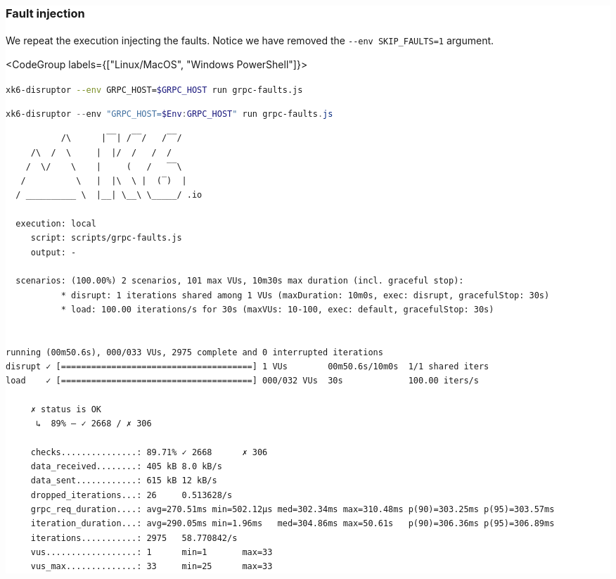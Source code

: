 
### Fault injection

We repeat the execution injecting the faults. Notice we have removed the `--env SKIP_FAULTS=1` argument.

<CodeGroup labels={["Linux/MacOS", "Windows PowerShell"]}>

```bash
xk6-disruptor --env GRPC_HOST=$GRPC_HOST run grpc-faults.js
```

```PowerShell
xk6-disruptor --env "GRPC_HOST=$Env:GRPC_HOST" run grpc-faults.js
```

</CodeGroup >

<CodeGroup heightTogglers="true">

```
           /\      |‾‾| /‾‾/   /‾‾/   
     /\  /  \     |  |/  /   /  /    
    /  \/    \    |     (   /   ‾‾\  
   /          \   |  |\  \ |  (‾)  | 
  / __________ \  |__| \__\ \_____/ .io

  execution: local
     script: scripts/grpc-faults.js
     output: -

  scenarios: (100.00%) 2 scenarios, 101 max VUs, 10m30s max duration (incl. graceful stop):
           * disrupt: 1 iterations shared among 1 VUs (maxDuration: 10m0s, exec: disrupt, gracefulStop: 30s)
           * load: 100.00 iterations/s for 30s (maxVUs: 10-100, exec: default, gracefulStop: 30s)


running (00m50.6s), 000/033 VUs, 2975 complete and 0 interrupted iterations
disrupt ✓ [======================================] 1 VUs        00m50.6s/10m0s  1/1 shared iters
load    ✓ [======================================] 000/032 VUs  30s             100.00 iters/s

     ✗ status is OK
      ↳  89% — ✓ 2668 / ✗ 306

     checks...............: 89.71% ✓ 2668      ✗ 306 
     data_received........: 405 kB 8.0 kB/s
     data_sent............: 615 kB 12 kB/s
     dropped_iterations...: 26     0.513628/s
     grpc_req_duration....: avg=270.51ms min=502.12µs med=302.34ms max=310.48ms p(90)=303.25ms p(95)=303.57ms
     iteration_duration...: avg=290.05ms min=1.96ms   med=304.86ms max=50.61s   p(90)=306.36ms p(95)=306.89ms
     iterations...........: 2975   58.770842/s
     vus..................: 1      min=1       max=33
     vus_max..............: 33     min=25      max=33
```
</CodeGroup >
